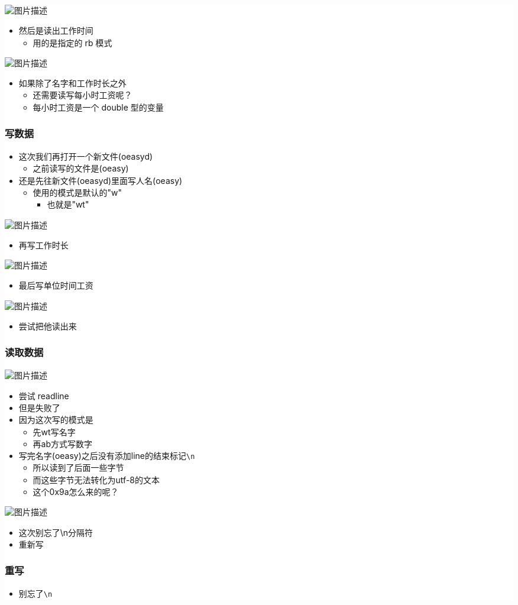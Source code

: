 ![图片描述](https://doc.shiyanlou.com/courses/uid1190679-20220228-1646033568284)

- 然后是读出工作时间
	- 用的是指定的 rb 模式

![图片描述](https://doc.shiyanlou.com/courses/uid1190679-20220228-1646033963876)

- 如果除了名字和工作时长之外
	- 还需要读写每小时工资呢？
	- 每小时工资是一个 double 型的变量

### 写数据

- 这次我们再打开一个新文件(oeasyd)
	- 之前读写的文件是(oeasy)
- 还是先往新文件(oeasyd)里面写人名(oeasy)
	- 使用的模式是默认的"w"
		- 也就是"wt"

![图片描述](https://doc.shiyanlou.com/courses/uid1190679-20220228-1646034158465)

- 再写工作时长

![图片描述](https://doc.shiyanlou.com/courses/uid1190679-20220228-1646034520654)

- 最后写单位时间工资

![图片描述](https://doc.shiyanlou.com/courses/uid1190679-20220228-1646034530436)

- 尝试把他读出来

### 读取数据

![图片描述](https://doc.shiyanlou.com/courses/uid1190679-20220319-1647698034694)

- 尝试 readline
- 但是失败了
- 因为这次写的模式是
	- 先wt写名字
	- 再ab方式写数字
- 写完名字(oeasy)之后没有添加line的结束标记`\n`
	- 所以读到了后面一些字节
	- 而这些字节无法转化为utf-8的文本
	- 这个0x9a怎么来的呢？

![图片描述](https://doc.shiyanlou.com/courses/uid1190679-20220319-1647700957667)

- 这次别忘了\n分隔符
- 重新写

### 重写

- 别忘了`\n`
